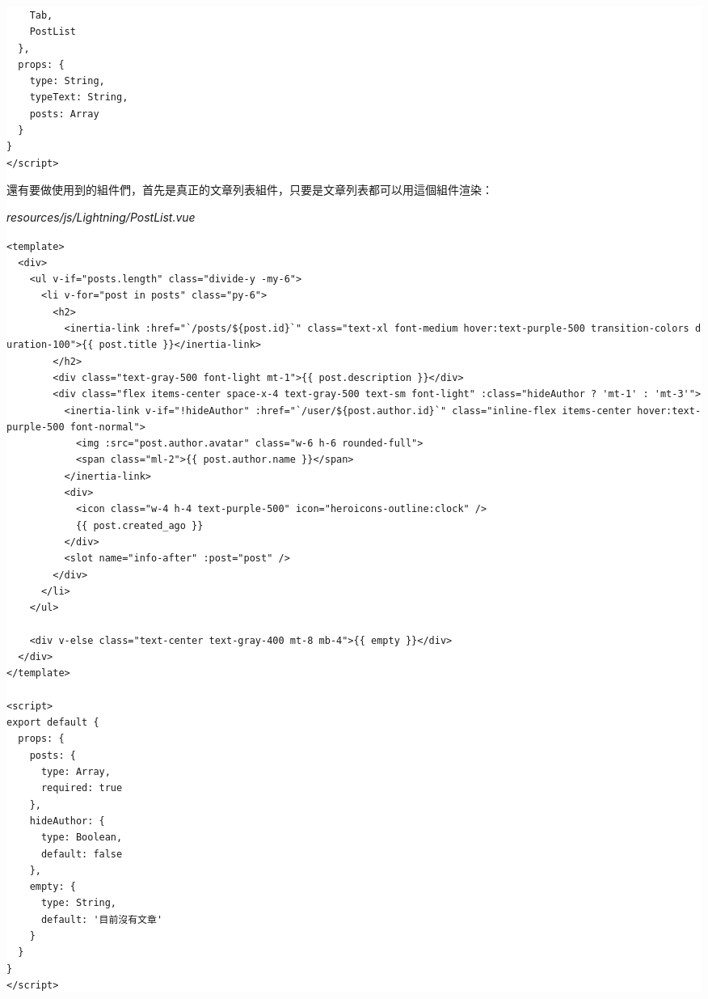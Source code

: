 ```vue
    Tab,
    PostList
  },
  props: {
    type: String,
    typeText: String,
    posts: Array
  }
}
</script>
```

還有要做使用到的組件們，首先是真正的文章列表組件，只要是文章列表都可以用這個組件渲染：

*resources/js/Lightning/PostList.vue*
```vue
<template>
  <div>
    <ul v-if="posts.length" class="divide-y -my-6">
      <li v-for="post in posts" class="py-6">
        <h2>
          <inertia-link :href="`/posts/${post.id}`" class="text-xl font-medium hover:text-purple-500 transition-colors duration-100">{{ post.title }}</inertia-link>
        </h2>
        <div class="text-gray-500 font-light mt-1">{{ post.description }}</div>
        <div class="flex items-center space-x-4 text-gray-500 text-sm font-light" :class="hideAuthor ? 'mt-1' : 'mt-3'">
          <inertia-link v-if="!hideAuthor" :href="`/user/${post.author.id}`" class="inline-flex items-center hover:text-purple-500 font-normal">
            <img :src="post.author.avatar" class="w-6 h-6 rounded-full">
            <span class="ml-2">{{ post.author.name }}</span>
          </inertia-link>
          <div>
            <icon class="w-4 h-4 text-purple-500" icon="heroicons-outline:clock" />
            {{ post.created_ago }}
          </div>
          <slot name="info-after" :post="post" />
        </div>
      </li>
    </ul>

    <div v-else class="text-center text-gray-400 mt-8 mb-4">{{ empty }}</div>
  </div>
</template>

<script>
export default {
  props: {
    posts: {
      type: Array,
      required: true
    },
    hideAuthor: {
      type: Boolean,
      default: false
    },
    empty: {
      type: String,
      default: '目前沒有文章'
    }
  }
}
</script>
```

